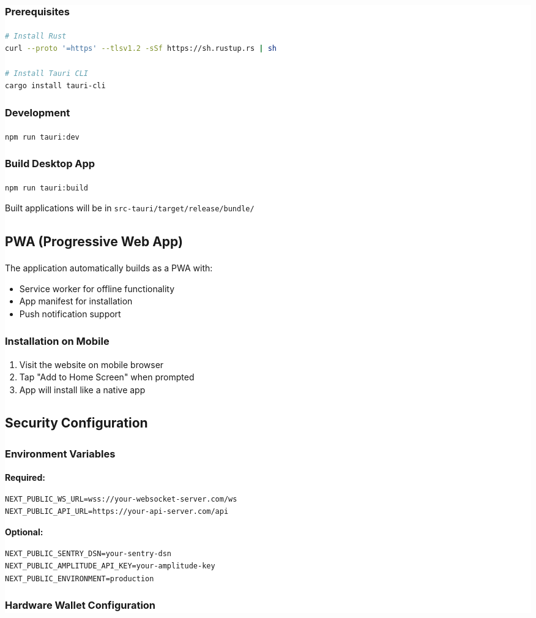 ### Prerequisites
```bash
# Install Rust
curl --proto '=https' --tlsv1.2 -sSf https://sh.rustup.rs | sh

# Install Tauri CLI
cargo install tauri-cli
```

### Development
```bash
npm run tauri:dev
```

### Build Desktop App
```bash
npm run tauri:build
```

Built applications will be in `src-tauri/target/release/bundle/`

## PWA (Progressive Web App)

The application automatically builds as a PWA with:
- Service worker for offline functionality
- App manifest for installation
- Push notification support

### Installation on Mobile
1. Visit the website on mobile browser
2. Tap "Add to Home Screen" when prompted
3. App will install like a native app

## Security Configuration

### Environment Variables

**Required:**
```env
NEXT_PUBLIC_WS_URL=wss://your-websocket-server.com/ws
NEXT_PUBLIC_API_URL=https://your-api-server.com/api
```

**Optional:**
```env
NEXT_PUBLIC_SENTRY_DSN=your-sentry-dsn
NEXT_PUBLIC_AMPLITUDE_API_KEY=your-amplitude-key
NEXT_PUBLIC_ENVIRONMENT=production
```

### Hardware Wallet Configuration
